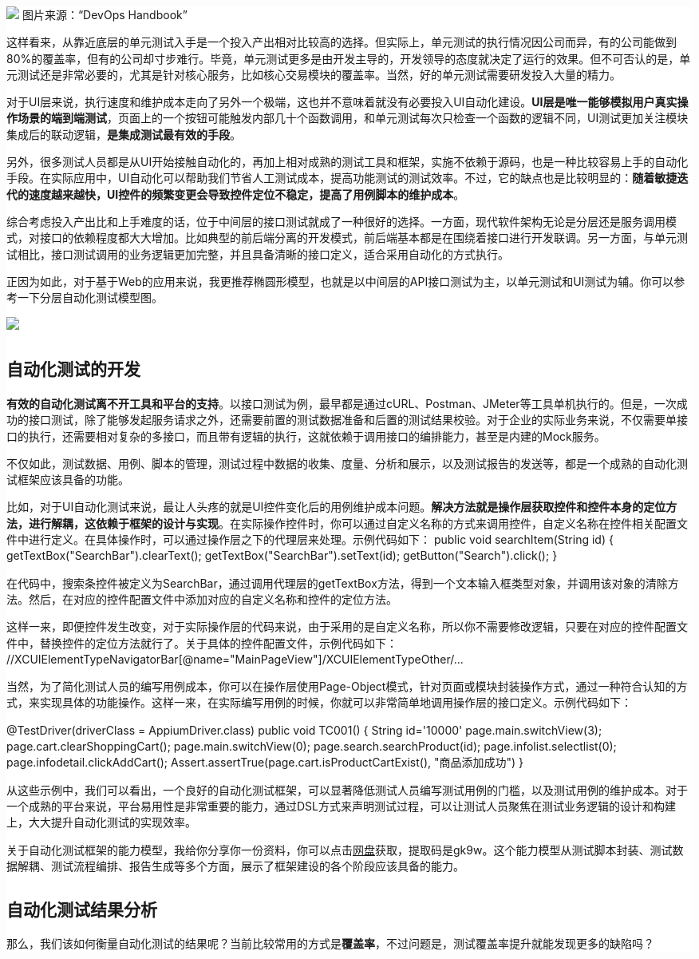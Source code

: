 ![](https://learn.lianglianglee.com/%e4%b8%93%e6%a0%8f/DevOps%e5%ae%9e%e6%88%98%e7%ac%94%e8%ae%b0/assets/5251211112e34af193b44e51e972c163.jpg)
图片来源：“DevOps Handbook”

这样看来，从靠近底层的单元测试入手是一个投入产出相对比较高的选择。但实际上，单元测试的执行情况因公司而异，有的公司能做到80%的覆盖率，但有的公司却寸步难行。毕竟，单元测试更多是由开发主导的，开发领导的态度就决定了运行的效果。但不可否认的是，单元测试还是非常必要的，尤其是针对核心服务，比如核心交易模块的覆盖率。当然，好的单元测试需要研发投入大量的精力。

对于UI层来说，执行速度和维护成本走向了另外一个极端，这也并不意味着就没有必要投入UI自动化建设。**UI层是唯一能够模拟用户真实操作场景的端到端测试**，页面上的一个按钮可能触发内部几十个函数调用，和单元测试每次只检查一个函数的逻辑不同，UI测试更加关注模块集成后的联动逻辑，**是集成测试最有效的手段**。

另外，很多测试人员都是从UI开始接触自动化的，再加上相对成熟的测试工具和框架，实施不依赖于源码，也是一种比较容易上手的自动化手段。在实际应用中，UI自动化可以帮助我们节省人工测试成本，提高功能测试的测试效率。不过，它的缺点也是比较明显的：**随着敏捷迭代的速度越来越快，UI控件的频繁变更会导致控件定位不稳定，提高了用例脚本的维护成本**。

综合考虑投入产出比和上手难度的话，位于中间层的接口测试就成了一种很好的选择。一方面，现代软件架构无论是分层还是服务调用模式，对接口的依赖程度都大大增加。比如典型的前后端分离的开发模式，前后端基本都是在围绕着接口进行开发联调。另一方面，与单元测试相比，接口测试调用的业务逻辑更加完整，并且具备清晰的接口定义，适合采用自动化的方式执行。

正因为如此，对于基于Web的应用来说，我更推荐椭圆形模型，也就是以中间层的API接口测试为主，以单元测试和UI测试为辅。你可以参考一下分层自动化测试模型图。

![](https://learn.lianglianglee.com/%e4%b8%93%e6%a0%8f/DevOps%e5%ae%9e%e6%88%98%e7%ac%94%e8%ae%b0/assets/890ec8df6b9643f19aca9953b3e7d3dc.jpg)

## 自动化测试的开发

**有效的自动化测试离不开工具和平台的支持**。以接口测试为例，最早都是通过cURL、Postman、JMeter等工具单机执行的。但是，一次成功的接口测试，除了能够发起服务请求之外，还需要前置的测试数据准备和后置的测试结果校验。对于企业的实际业务来说，不仅需要单接口的执行，还需要相对复杂的多接口，而且带有逻辑的执行，这就依赖于调用接口的编排能力，甚至是内建的Mock服务。

不仅如此，测试数据、用例、脚本的管理，测试过程中数据的收集、度量、分析和展示，以及测试报告的发送等，都是一个成熟的自动化测试框架应该具备的功能。

比如，对于UI自动化测试来说，最让人头疼的就是UI控件变化后的用例维护成本问题。**解决方法就是操作层获取控件和控件本身的定位方法，进行解耦，这依赖于框架的设计与实现**。在实际操作控件时，你可以通过自定义名称的方式来调用控件，自定义名称在控件相关配置文件中进行定义。在具体操作时，可以通过操作层之下的代理层来处理。示例代码如下：
public void searchItem(String id) { getTextBox("SearchBar").clearText(); getTextBox("SearchBar").setText(id); getButton("Search").click(); }

在代码中，搜索条控件被定义为SearchBar，通过调用代理层的getTextBox方法，得到一个文本输入框类型对象，并调用该对象的清除方法。然后，在对应的控件配置文件中添加对应的自定义名称和控件的定位方法。

这样一来，即便控件发生改变，对于实际操作层的代码来说，由于采用的是自定义名称，所以你不需要修改逻辑，只要在对应的控件配置文件中，替换控件的定位方法就行了。关于具体的控件配置文件，示例代码如下：
<TextBox comment="首页搜索框" id="SearchBar"> <iOS> <appium> <dependMethod methodName="findElementByXPath"> <xpath> //XCUIElementTypeNavigatorBar[@name="MainPageView"]/XCUIElementTypeOther/... </xpath> </dependMethod> </appium> </iOS> </TextBox>

当然，为了简化测试人员的编写用例成本，你可以在操作层使用Page-Object模式，针对页面或模块封装操作方式，通过一种符合认知的方式，来实现具体的功能操作。这样一来，在实际编写用例的时候，你就可以非常简单地调用操作层的接口定义。示例代码如下：

@TestDriver(driverClass = AppiumDriver.class) public void TC001() { String id='10000' page.main.switchView(3); page.cart.clearShoppingCart(); page.main.switchView(0); page.search.searchProduct(id); page.infolist.selectlist(0); page.infodetail.clickAddCart(); Assert.assertTrue(page.cart.isProductCartExist(), "商品添加成功") }

从这些示例中，我们可以看出，一个良好的自动化测试框架，可以显著降低测试人员编写测试用例的门槛，以及测试用例的维护成本。对于一个成熟的平台来说，平台易用性是非常重要的能力，通过DSL方式来声明测试过程，可以让测试人员聚焦在测试业务逻辑的设计和构建上，大大提升自动化测试的实现效率。

关于自动化测试框架的能力模型，我给你分享你一份资料，你可以点击[网盘](https://pan.baidu.com/s/1E3xAHgcehW9NyWKVgTXxFQ)获取，提取码是gk9w。这个能力模型从测试脚本封装、测试数据解耦、测试流程编排、报告生成等多个方面，展示了框架建设的各个阶段应该具备的能力。

## 自动化测试结果分析

那么，我们该如何衡量自动化测试的结果呢？当前比较常用的方式是**覆盖率**，不过问题是，测试覆盖率提升就能发现更多的缺陷吗？
